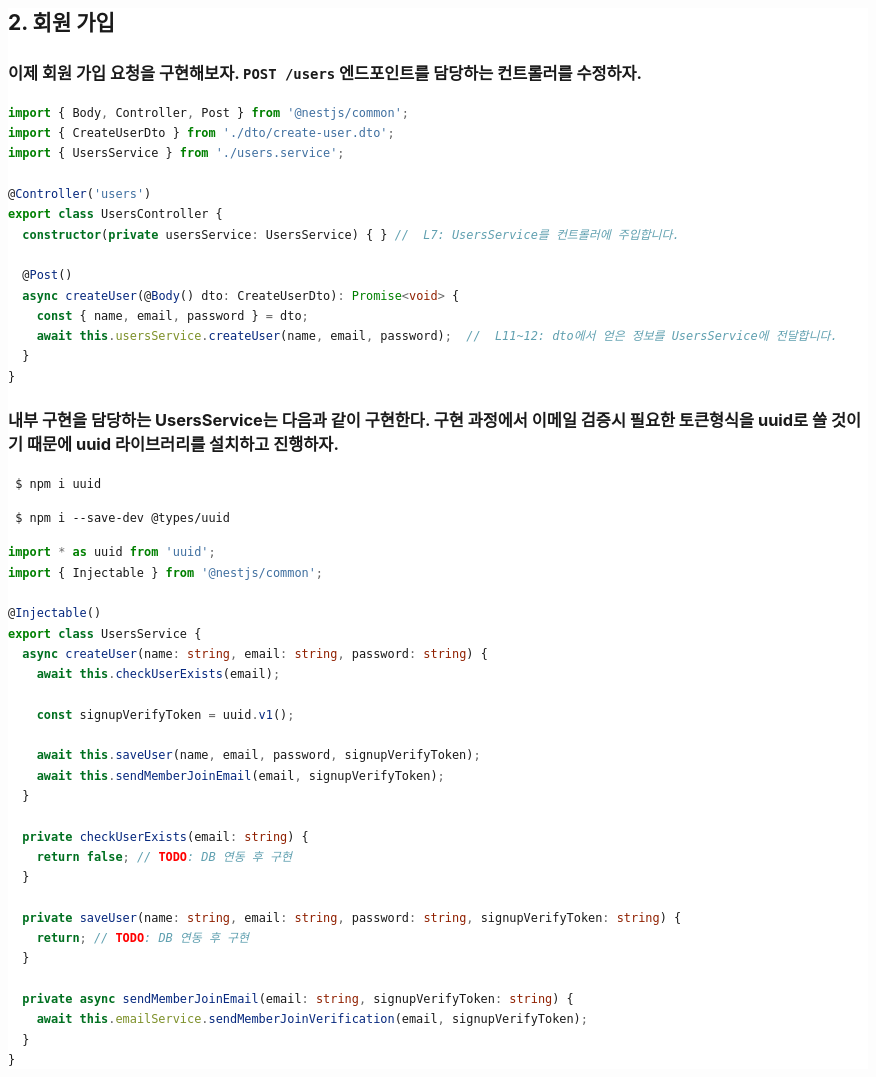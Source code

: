 ## 2. 회원 가입

### 이제 회원 가입 요청을 구현해보자. `POST /users` 엔드포인트를 담당하는 컨트롤러를 수정하자.

```typescript
import { Body, Controller, Post } from '@nestjs/common';
import { CreateUserDto } from './dto/create-user.dto';
import { UsersService } from './users.service';

@Controller('users')
export class UsersController {
  constructor(private usersService: UsersService) { } //  L7: UsersService를 컨트롤러에 주입합니다.

  @Post()
  async createUser(@Body() dto: CreateUserDto): Promise<void> {
    const { name, email, password } = dto;
    await this.usersService.createUser(name, email, password);  //  L11~12: dto에서 얻은 정보를 UsersService에 전달합니다.
  }
}
```

### 내부 구현을 담당하는 UsersService는 다음과 같이 구현한다. 구현 과정에서 이메일 검증시 필요한 토큰형식을 uuid로 쓸 것이기 때문에 uuid 라이브러리를 설치하고 진행하자.

<code> $ npm i uuid </code>

<code> $ npm i --save-dev @types/uuid </code>

```typescript
import * as uuid from 'uuid';
import { Injectable } from '@nestjs/common';

@Injectable()
export class UsersService {
  async createUser(name: string, email: string, password: string) {
    await this.checkUserExists(email); 

    const signupVerifyToken = uuid.v1();

    await this.saveUser(name, email, password, signupVerifyToken);
    await this.sendMemberJoinEmail(email, signupVerifyToken);
  }

  private checkUserExists(email: string) {  
    return false; // TODO: DB 연동 후 구현
  }

  private saveUser(name: string, email: string, password: string, signupVerifyToken: string) {
    return; // TODO: DB 연동 후 구현
  }

  private async sendMemberJoinEmail(email: string, signupVerifyToken: string) {
    await this.emailService.sendMemberJoinVerification(email, signupVerifyToken);
  }
}
```
